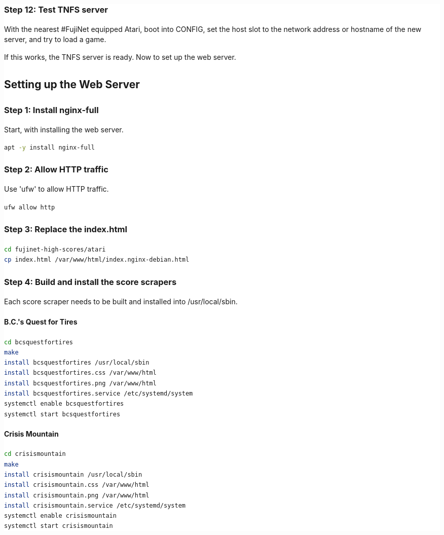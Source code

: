 ### Step 12: Test TNFS server

With the nearest #FujiNet equipped Atari, boot into CONFIG, set the host slot to the network address or hostname of the new server, and try to load a game.

If this works, the TNFS server is ready. Now to set up the web server.

## Setting up the Web Server

### Step 1: Install nginx-full

Start, with installing the web server.

```sh
apt -y install nginx-full
```

### Step 2: Allow HTTP traffic

Use 'ufw' to allow HTTP traffic.

```sh
ufw allow http
```

### Step 3: Replace the index.html

```sh
cd fujinet-high-scores/atari
cp index.html /var/www/html/index.nginx-debian.html
```

### Step 4: Build and install the score scrapers

Each score scraper needs to be built and installed into /usr/local/sbin.

#### B.C.'s Quest for Tires

```sh
cd bcsquestfortires
make
install bcsquestfortires /usr/local/sbin
install bcsquestfortires.css /var/www/html
install bcsquestfortires.png /var/www/html
install bcsquestfortires.service /etc/systemd/system
systemctl enable bcsquestfortires
systemctl start bcsquestfortires
```

#### Crisis Mountain

```sh
cd crisismountain
make
install crisismountain /usr/local/sbin
install crisismountain.css /var/www/html
install crisismountain.png /var/www/html
install crisismountain.service /etc/systemd/system
systemctl enable crisismountain
systemctl start crisismountain
```
